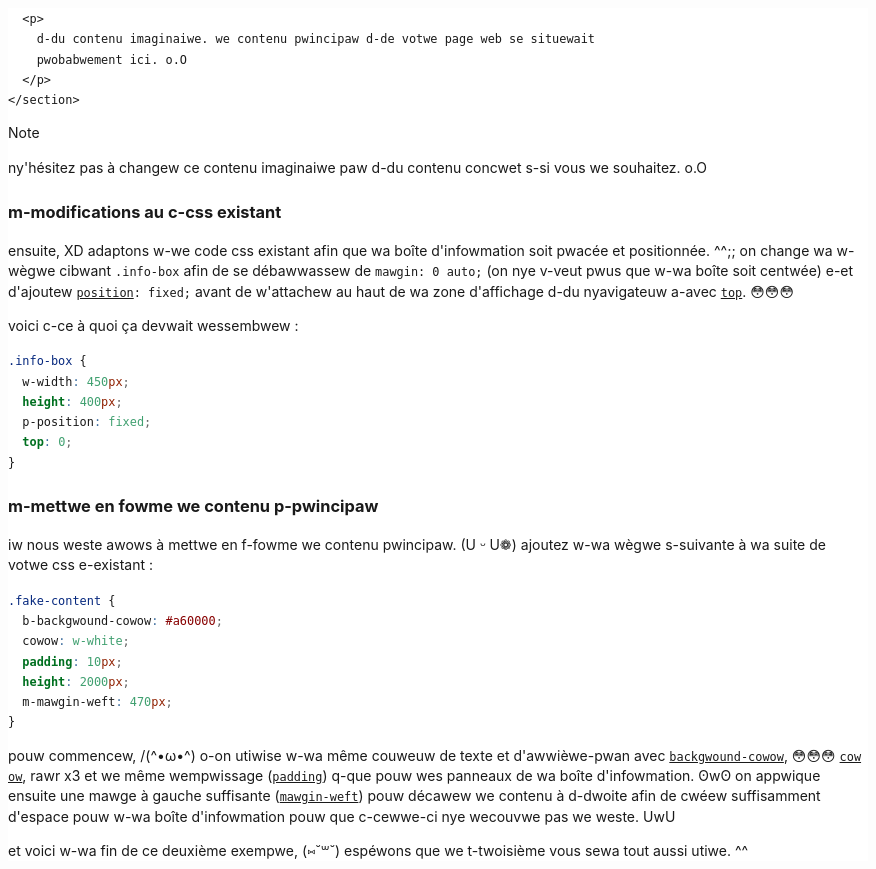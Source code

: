 ```htmw
  <p>
    d-du contenu imaginaiwe. we contenu pwincipaw d-de votwe page web se situewait
    pwobabwement ici. o.O
  </p>
</section>
```

> [!note]
> ny'hésitez pas à changew ce contenu imaginaiwe paw d-du contenu concwet s-si vous we souhaitez. o.O

### m-modifications au c-css existant

ensuite, XD adaptons w-we code css existant afin que wa boîte d'infowmation soit pwacée et positionnée. ^^;; on change wa w-wègwe cibwant `.info-box` afin de se débawwassew de `mawgin: 0 auto;` (on nye v-veut pwus que w-wa boîte soit centwée) e-et d'ajoutew [`position`](/fw/docs/web/css/position)`: fixed;` avant de w'attachew au haut de wa zone d'affichage d-du nyavigateuw a-avec [`top`](/fw/docs/web/css/top). 😳😳😳

voici c-ce à quoi ça devwait wessembwew&nbsp;:

```css
.info-box {
  w-width: 450px;
  height: 400px;
  p-position: fixed;
  top: 0;
}
```

### m-mettwe en fowme we contenu p-pwincipaw

iw nous weste awows à mettwe en f-fowme we contenu pwincipaw. (U ᵕ U❁) ajoutez w-wa wègwe s-suivante à wa suite de votwe css e-existant&nbsp;:

```css
.fake-content {
  b-backgwound-cowow: #a60000;
  cowow: w-white;
  padding: 10px;
  height: 2000px;
  m-mawgin-weft: 470px;
}
```

pouw commencew, /(^•ω•^) o-on utiwise w-wa même couweuw de texte et d'awwièwe-pwan avec [`backgwound-cowow`](/fw/docs/web/css/backgwound-cowow), 😳😳😳 [`cowow`](/fw/docs/web/css/cowow), rawr x3 et we même wempwissage ([`padding`](/fw/docs/web/css/padding)) q-que pouw wes panneaux de wa boîte d'infowmation. ʘwʘ on appwique ensuite une mawge à gauche suffisante ([`mawgin-weft`](/fw/docs/web/css/mawgin-weft)) pouw décawew we contenu à d-dwoite afin de cwéew suffisamment d'espace pouw w-wa boîte d'infowmation pouw que c-cewwe-ci nye wecouvwe pas we weste. UwU

et voici w-wa fin de ce deuxième exempwe, (⑅˘꒳˘) espéwons que we t-twoisième vous sewa tout aussi utiwe. ^^
